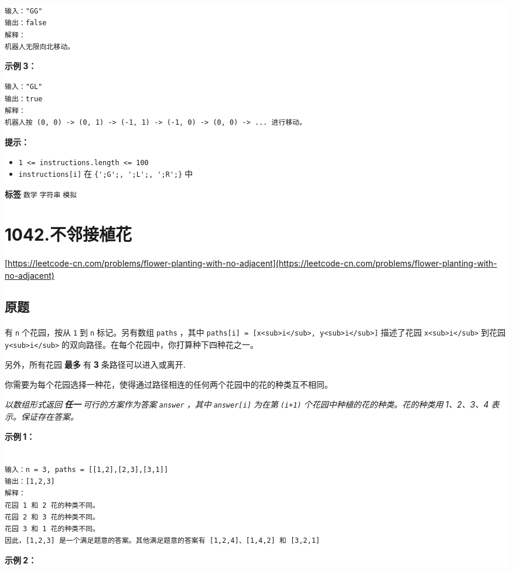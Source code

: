 ```
输入："GG"
输出：false
解释：
机器人无限向北移动。

```
 **示例 3：** 

```
输入："GL"
输出：true
解释：
机器人按 (0, 0) -> (0, 1) -> (-1, 1) -> (-1, 0) -> (0, 0) -> ... 进行移动。
```
 

 **提示：** 
-  `1 <= instructions.length <= 100` 
-  `instructions[i]` 在 `{';G';, ';L';, ';R';}` 中
 
**标签**
`数学` `字符串` `模拟` 


## 
```python

```
>
# 1042.不邻接植花
[https://leetcode-cn.com/problems/flower-planting-with-no-adjacent](https://leetcode-cn.com/problems/flower-planting-with-no-adjacent) 
## 原题
有 `n` 个花园，按从 `1` 到 `n` 标记。另有数组 `paths` ，其中 `paths[i] = [x<sub>i</sub>, y<sub>i</sub>]` 描述了花园 `x<sub>i</sub>` 到花园 `y<sub>i</sub>` 的双向路径。在每个花园中，你打算种下四种花之一。

另外，所有花园 **最多** 有 **3** 条路径可以进入或离开.

你需要为每个花园选择一种花，使得通过路径相连的任何两个花园中的花的种类互不相同。

 *以数组形式返回 **任一** 可行的方案作为答案 `answer` ，其中 `answer[i]` 为在第 `(i+1)` 个花园中种植的花的种类。花的种类用  1、2、3、4 表示。保证存在答案。* 

 

 **示例 1：** 

```

输入：n = 3, paths = [[1,2],[2,3],[3,1]]
输出：[1,2,3]
解释：
花园 1 和 2 花的种类不同。
花园 2 和 3 花的种类不同。
花园 3 和 1 花的种类不同。
因此，[1,2,3] 是一个满足题意的答案。其他满足题意的答案有 [1,2,4]、[1,4,2] 和 [3,2,1]

```
 **示例 2：** 
